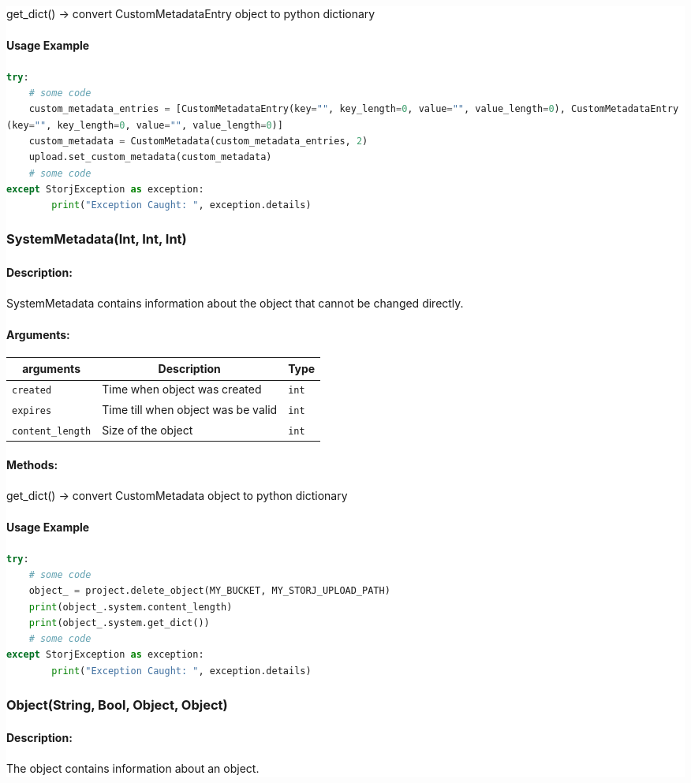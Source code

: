 get_dict() -> convert CustomMetadataEntry object to python dictionary

#### Usage Example

```py
try:
    # some code
    custom_metadata_entries = [CustomMetadataEntry(key="", key_length=0, value="", value_length=0), CustomMetadataEntry(key="", key_length=0, value="", value_length=0)]
    custom_metadata = CustomMetadata(custom_metadata_entries, 2)
    upload.set_custom_metadata(custom_metadata)
    # some code
except StorjException as exception:
        print("Exception Caught: ", exception.details)
```

### SystemMetadata(Int, Int, Int)

#### Description:

SystemMetadata contains information about the object that cannot be changed directly.

#### Arguments:

| arguments | Description |  Type |
| --- | --- | --- |
|<code>created</code>| Time when object was created | <code>int</code> |
|<code>expires</code>| Time till when object was be valid | <code>int</code> |
|<code>content_length</code>| Size of the object | <code>int</code> |

#### Methods:

get_dict() -> convert CustomMetadata object to python dictionary

#### Usage Example

```py
try:
    # some code
    object_ = project.delete_object(MY_BUCKET, MY_STORJ_UPLOAD_PATH)
    print(object_.system.content_length)
    print(object_.system.get_dict())
    # some code
except StorjException as exception:
        print("Exception Caught: ", exception.details)
```

### Object(String, Bool, Object, Object)

#### Description:

The object contains information about an object.
